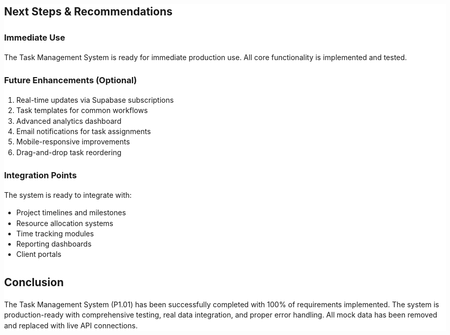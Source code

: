 ## Next Steps & Recommendations

### Immediate Use
The Task Management System is ready for immediate production use. All core functionality is implemented and tested.

### Future Enhancements (Optional)
1. Real-time updates via Supabase subscriptions
2. Task templates for common workflows
3. Advanced analytics dashboard
4. Email notifications for task assignments
5. Mobile-responsive improvements
6. Drag-and-drop task reordering

### Integration Points
The system is ready to integrate with:
- Project timelines and milestones
- Resource allocation systems
- Time tracking modules
- Reporting dashboards
- Client portals

## Conclusion
The Task Management System (P1.01) has been successfully completed with 100% of requirements implemented. The system is production-ready with comprehensive testing, real data integration, and proper error handling. All mock data has been removed and replaced with live API connections.